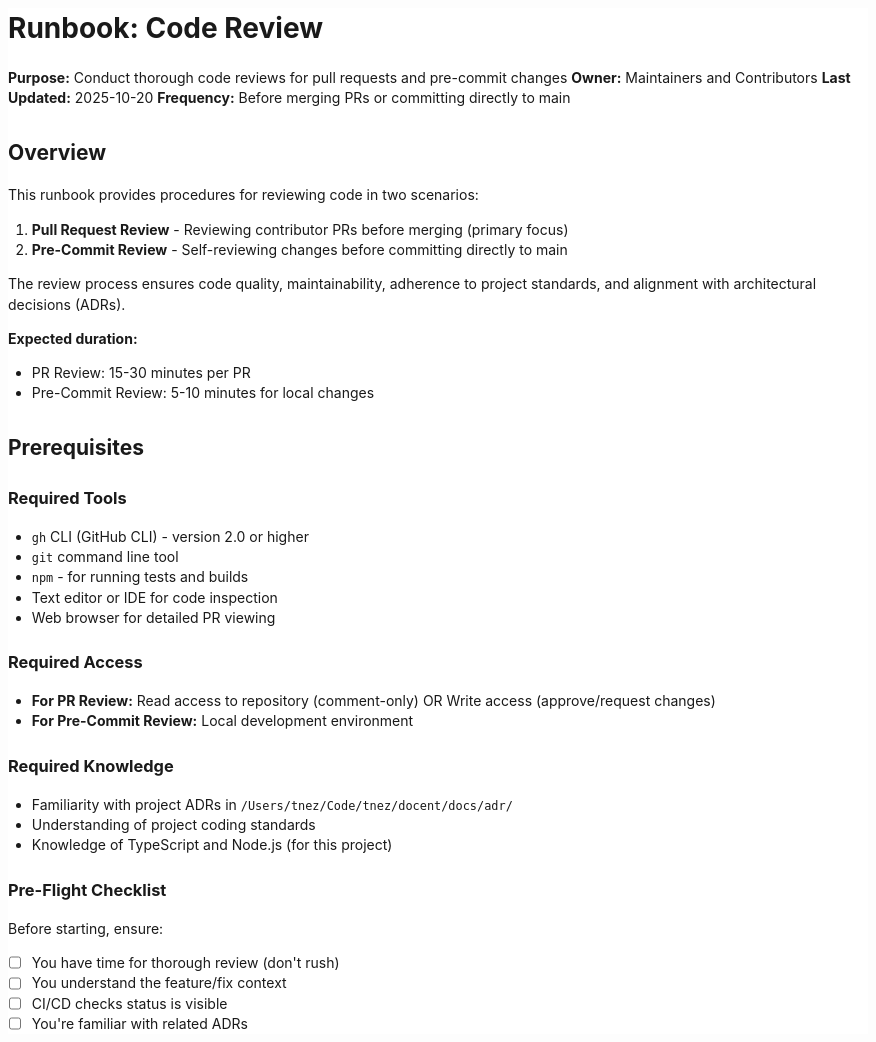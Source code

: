 # Runbook: Code Review

**Purpose:** Conduct thorough code reviews for pull requests and pre-commit changes
**Owner:** Maintainers and Contributors
**Last Updated:** 2025-10-20
**Frequency:** Before merging PRs or committing directly to main

## Overview

This runbook provides procedures for reviewing code in two scenarios:

1. **Pull Request Review** - Reviewing contributor PRs before merging (primary focus)
2. **Pre-Commit Review** - Self-reviewing changes before committing directly to main

The review process ensures code quality, maintainability, adherence to project standards, and alignment with architectural decisions (ADRs).

**Expected duration:**

- PR Review: 15-30 minutes per PR
- Pre-Commit Review: 5-10 minutes for local changes

## Prerequisites

### Required Tools

- `gh` CLI (GitHub CLI) - version 2.0 or higher
- `git` command line tool
- `npm` - for running tests and builds
- Text editor or IDE for code inspection
- Web browser for detailed PR viewing

### Required Access

- **For PR Review:** Read access to repository (comment-only) OR Write access (approve/request changes)
- **For Pre-Commit Review:** Local development environment

### Required Knowledge

- Familiarity with project ADRs in `/Users/tnez/Code/tnez/docent/docs/adr/`
- Understanding of project coding standards
- Knowledge of TypeScript and Node.js (for this project)

### Pre-Flight Checklist

Before starting, ensure:

- [ ] You have time for thorough review (don't rush)
- [ ] You understand the feature/fix context
- [ ] CI/CD checks status is visible
- [ ] You're familiar with related ADRs
